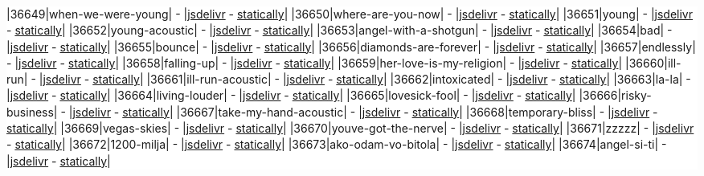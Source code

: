 |36649|when-we-were-young| - |[jsdelivr](https://cdn.jsdelivr.net/gh/dbchord/c8-3-6/35001-40000/36501-37000/when-we-were-young.png) - [statically](https://cdn.statically.io/gh/dbchord/c8-3-6/i/35001-40000/36501-37000/when-we-were-young.png)|
|36650|where-are-you-now| - |[jsdelivr](https://cdn.jsdelivr.net/gh/dbchord/c8-3-6/35001-40000/36501-37000/where-are-you-now.png) - [statically](https://cdn.statically.io/gh/dbchord/c8-3-6/i/35001-40000/36501-37000/where-are-you-now.png)|
|36651|young| - |[jsdelivr](https://cdn.jsdelivr.net/gh/dbchord/c8-3-6/35001-40000/36501-37000/young.png) - [statically](https://cdn.statically.io/gh/dbchord/c8-3-6/i/35001-40000/36501-37000/young.png)|
|36652|young-acoustic| - |[jsdelivr](https://cdn.jsdelivr.net/gh/dbchord/c8-3-6/35001-40000/36501-37000/young-acoustic.png) - [statically](https://cdn.statically.io/gh/dbchord/c8-3-6/i/35001-40000/36501-37000/young-acoustic.png)|
|36653|angel-with-a-shotgun| - |[jsdelivr](https://cdn.jsdelivr.net/gh/dbchord/c8-3-6/35001-40000/36501-37000/angel-with-a-shotgun.png) - [statically](https://cdn.statically.io/gh/dbchord/c8-3-6/i/35001-40000/36501-37000/angel-with-a-shotgun.png)|
|36654|bad| - |[jsdelivr](https://cdn.jsdelivr.net/gh/dbchord/c8-3-6/35001-40000/36501-37000/bad.png) - [statically](https://cdn.statically.io/gh/dbchord/c8-3-6/i/35001-40000/36501-37000/bad.png)|
|36655|bounce| - |[jsdelivr](https://cdn.jsdelivr.net/gh/dbchord/c8-3-6/35001-40000/36501-37000/bounce.png) - [statically](https://cdn.statically.io/gh/dbchord/c8-3-6/i/35001-40000/36501-37000/bounce.png)|
|36656|diamonds-are-forever| - |[jsdelivr](https://cdn.jsdelivr.net/gh/dbchord/c8-3-6/35001-40000/36501-37000/diamonds-are-forever.png) - [statically](https://cdn.statically.io/gh/dbchord/c8-3-6/i/35001-40000/36501-37000/diamonds-are-forever.png)|
|36657|endlessly| - |[jsdelivr](https://cdn.jsdelivr.net/gh/dbchord/c8-3-6/35001-40000/36501-37000/endlessly.png) - [statically](https://cdn.statically.io/gh/dbchord/c8-3-6/i/35001-40000/36501-37000/endlessly.png)|
|36658|falling-up| - |[jsdelivr](https://cdn.jsdelivr.net/gh/dbchord/c8-3-6/35001-40000/36501-37000/falling-up.png) - [statically](https://cdn.statically.io/gh/dbchord/c8-3-6/i/35001-40000/36501-37000/falling-up.png)|
|36659|her-love-is-my-religion| - |[jsdelivr](https://cdn.jsdelivr.net/gh/dbchord/c8-3-6/35001-40000/36501-37000/her-love-is-my-religion.png) - [statically](https://cdn.statically.io/gh/dbchord/c8-3-6/i/35001-40000/36501-37000/her-love-is-my-religion.png)|
|36660|ill-run| - |[jsdelivr](https://cdn.jsdelivr.net/gh/dbchord/c8-3-6/35001-40000/36501-37000/ill-run.png) - [statically](https://cdn.statically.io/gh/dbchord/c8-3-6/i/35001-40000/36501-37000/ill-run.png)|
|36661|ill-run-acoustic| - |[jsdelivr](https://cdn.jsdelivr.net/gh/dbchord/c8-3-6/35001-40000/36501-37000/ill-run-acoustic.png) - [statically](https://cdn.statically.io/gh/dbchord/c8-3-6/i/35001-40000/36501-37000/ill-run-acoustic.png)|
|36662|intoxicated| - |[jsdelivr](https://cdn.jsdelivr.net/gh/dbchord/c8-3-6/35001-40000/36501-37000/intoxicated.png) - [statically](https://cdn.statically.io/gh/dbchord/c8-3-6/i/35001-40000/36501-37000/intoxicated.png)|
|36663|la-la| - |[jsdelivr](https://cdn.jsdelivr.net/gh/dbchord/c8-3-6/35001-40000/36501-37000/la-la.png) - [statically](https://cdn.statically.io/gh/dbchord/c8-3-6/i/35001-40000/36501-37000/la-la.png)|
|36664|living-louder| - |[jsdelivr](https://cdn.jsdelivr.net/gh/dbchord/c8-3-6/35001-40000/36501-37000/living-louder.png) - [statically](https://cdn.statically.io/gh/dbchord/c8-3-6/i/35001-40000/36501-37000/living-louder.png)|
|36665|lovesick-fool| - |[jsdelivr](https://cdn.jsdelivr.net/gh/dbchord/c8-3-6/35001-40000/36501-37000/lovesick-fool.png) - [statically](https://cdn.statically.io/gh/dbchord/c8-3-6/i/35001-40000/36501-37000/lovesick-fool.png)|
|36666|risky-business| - |[jsdelivr](https://cdn.jsdelivr.net/gh/dbchord/c8-3-6/35001-40000/36501-37000/risky-business.png) - [statically](https://cdn.statically.io/gh/dbchord/c8-3-6/i/35001-40000/36501-37000/risky-business.png)|
|36667|take-my-hand-acoustic| - |[jsdelivr](https://cdn.jsdelivr.net/gh/dbchord/c8-3-6/35001-40000/36501-37000/take-my-hand-acoustic.png) - [statically](https://cdn.statically.io/gh/dbchord/c8-3-6/i/35001-40000/36501-37000/take-my-hand-acoustic.png)|
|36668|temporary-bliss| - |[jsdelivr](https://cdn.jsdelivr.net/gh/dbchord/c8-3-6/35001-40000/36501-37000/temporary-bliss.png) - [statically](https://cdn.statically.io/gh/dbchord/c8-3-6/i/35001-40000/36501-37000/temporary-bliss.png)|
|36669|vegas-skies| - |[jsdelivr](https://cdn.jsdelivr.net/gh/dbchord/c8-3-6/35001-40000/36501-37000/vegas-skies.png) - [statically](https://cdn.statically.io/gh/dbchord/c8-3-6/i/35001-40000/36501-37000/vegas-skies.png)|
|36670|youve-got-the-nerve| - |[jsdelivr](https://cdn.jsdelivr.net/gh/dbchord/c8-3-6/35001-40000/36501-37000/youve-got-the-nerve.png) - [statically](https://cdn.statically.io/gh/dbchord/c8-3-6/i/35001-40000/36501-37000/youve-got-the-nerve.png)|
|36671|zzzzz| - |[jsdelivr](https://cdn.jsdelivr.net/gh/dbchord/c8-3-6/35001-40000/36501-37000/zzzzz.png) - [statically](https://cdn.statically.io/gh/dbchord/c8-3-6/i/35001-40000/36501-37000/zzzzz.png)|
|36672|1200-milja| - |[jsdelivr](https://cdn.jsdelivr.net/gh/dbchord/c8-3-6/35001-40000/36501-37000/1200-milja.png) - [statically](https://cdn.statically.io/gh/dbchord/c8-3-6/i/35001-40000/36501-37000/1200-milja.png)|
|36673|ako-odam-vo-bitola| - |[jsdelivr](https://cdn.jsdelivr.net/gh/dbchord/c8-3-6/35001-40000/36501-37000/ako-odam-vo-bitola.png) - [statically](https://cdn.statically.io/gh/dbchord/c8-3-6/i/35001-40000/36501-37000/ako-odam-vo-bitola.png)|
|36674|angel-si-ti| - |[jsdelivr](https://cdn.jsdelivr.net/gh/dbchord/c8-3-6/35001-40000/36501-37000/angel-si-ti.png) - [statically](https://cdn.statically.io/gh/dbchord/c8-3-6/i/35001-40000/36501-37000/angel-si-ti.png)|